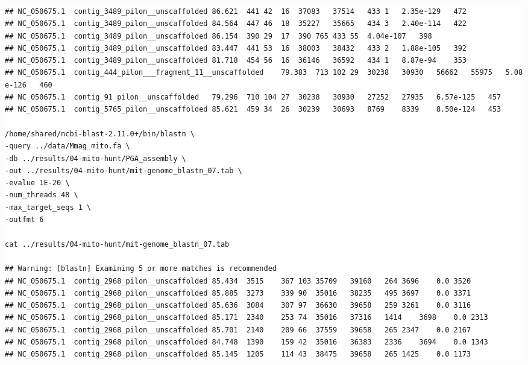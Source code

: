     ## NC_050675.1  contig_3489_pilon__unscaffolded 86.621  441 42  16  37083   37514   433 1   2.35e-129   472
    ## NC_050675.1  contig_3489_pilon__unscaffolded 84.564  447 46  18  35227   35665   434 3   2.40e-114   422
    ## NC_050675.1  contig_3489_pilon__unscaffolded 86.154  390 29  17  390 765 433 55  4.04e-107   398
    ## NC_050675.1  contig_3489_pilon__unscaffolded 83.447  441 53  16  38003   38432   433 2   1.88e-105   392
    ## NC_050675.1  contig_3489_pilon__unscaffolded 81.718  454 56  16  36146   36592   434 1   8.87e-94    353
    ## NC_050675.1  contig_444_pilon___fragment_11__unscaffolded    79.383  713 102 29  30238   30930   56662   55975   5.08e-126   460
    ## NC_050675.1  contig_91_pilon__unscaffolded   79.296  710 104 27  30238   30930   27252   27935   6.57e-125   457
    ## NC_050675.1  contig_5765_pilon__unscaffolded 85.621  459 34  26  30239   30693   8769    8339    8.50e-124   453

    /home/shared/ncbi-blast-2.11.0+/bin/blastn \
    -query ../data/Mmag_mito.fa \
    -db ../results/04-mito-hunt/PGA_assembly \
    -out ../results/04-mito-hunt/mit-genome_blastn_07.tab \
    -evalue 1E-20 \
    -num_threads 48 \
    -max_target_seqs 1 \
    -outfmt 6

    cat ../results/04-mito-hunt/mit-genome_blastn_07.tab

    ## Warning: [blastn] Examining 5 or more matches is recommended
    ## NC_050675.1  contig_2968_pilon__unscaffolded 85.434  3515    367 103 35709   39160   264 3696    0.0 3520
    ## NC_050675.1  contig_2968_pilon__unscaffolded 85.885  3273    339 90  35016   38235   495 3697    0.0 3371
    ## NC_050675.1  contig_2968_pilon__unscaffolded 85.636  3084    307 97  36630   39658   259 3261    0.0 3116
    ## NC_050675.1  contig_2968_pilon__unscaffolded 85.171  2340    253 74  35016   37316   1414    3698    0.0 2313
    ## NC_050675.1  contig_2968_pilon__unscaffolded 85.701  2140    209 66  37559   39658   265 2347    0.0 2167
    ## NC_050675.1  contig_2968_pilon__unscaffolded 84.748  1390    159 42  35016   36383   2336    3694    0.0 1343
    ## NC_050675.1  contig_2968_pilon__unscaffolded 85.145  1205    114 43  38475   39658   265 1425    0.0 1173
